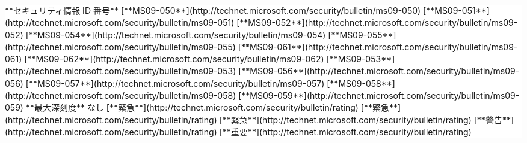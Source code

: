 <tr class="alternateRow">
<td style="border:1px solid black;">
**セキュリティ情報 ID 番号**
</td>
<td style="border:1px solid black;">
[**MS09-050**](http://technet.microsoft.com/security/bulletin/ms09-050)
</td>
<td style="border:1px solid black;">
[**MS09-051**](http://technet.microsoft.com/security/bulletin/ms09-051)
</td>
<td style="border:1px solid black;">
[**MS09-052**](http://technet.microsoft.com/security/bulletin/ms09-052)
</td>
<td style="border:1px solid black;">
[**MS09-054**](http://technet.microsoft.com/security/bulletin/ms09-054)
</td>
<td style="border:1px solid black;">
[**MS09-055**](http://technet.microsoft.com/security/bulletin/ms09-055)
</td>
<td style="border:1px solid black;">
[**MS09-061**](http://technet.microsoft.com/security/bulletin/ms09-061)
</td>
<td style="border:1px solid black;">
[**MS09-062**](http://technet.microsoft.com/security/bulletin/ms09-062)
</td>
<td style="border:1px solid black;">
[**MS09-053**](http://technet.microsoft.com/security/bulletin/ms09-053)
</td>
<td style="border:1px solid black;">
[**MS09-056**](http://technet.microsoft.com/security/bulletin/ms09-056)
</td>
<td style="border:1px solid black;">
[**MS09-057**](http://technet.microsoft.com/security/bulletin/ms09-057)
</td>
<td style="border:1px solid black;">
[**MS09-058**](http://technet.microsoft.com/security/bulletin/ms09-058)
</td>
<td style="border:1px solid black;">
[**MS09-059**](http://technet.microsoft.com/security/bulletin/ms09-059)
</td>
</tr>
<tr>
<td style="border:1px solid black;">
**最大深刻度**
</td>
<td style="border:1px solid black;">
なし
</td>
<td style="border:1px solid black;">
[**緊急**](http://technet.microsoft.com/security/bulletin/rating)
</td>
<td style="border:1px solid black;">
[**緊急**](http://technet.microsoft.com/security/bulletin/rating)
</td>
<td style="border:1px solid black;">
[**緊急**](http://technet.microsoft.com/security/bulletin/rating)
</td>
<td style="border:1px solid black;">
[**警告**](http://technet.microsoft.com/security/bulletin/rating)
</td>
<td style="border:1px solid black;">
[**重要**](http://technet.microsoft.com/security/bulletin/rating)
</td>
<td style="border:1px solid black;">